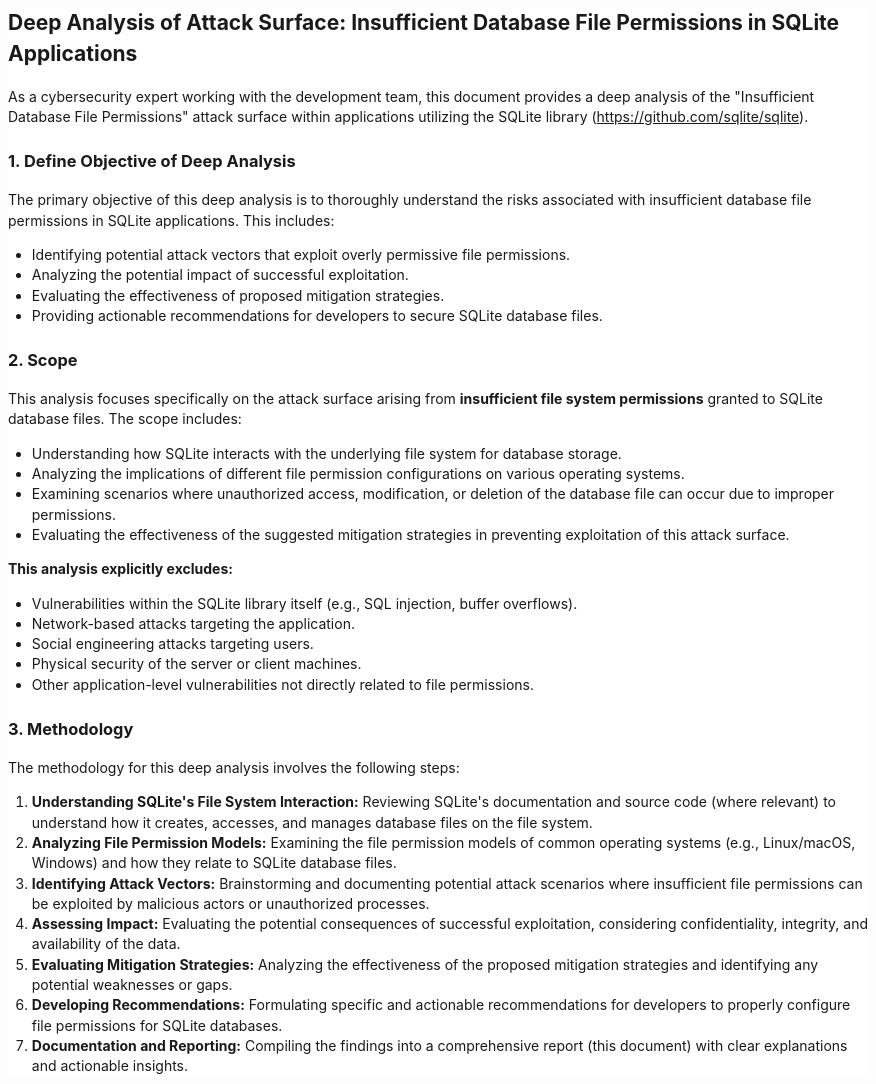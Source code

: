 ## Deep Analysis of Attack Surface: Insufficient Database File Permissions in SQLite Applications

As a cybersecurity expert working with the development team, this document provides a deep analysis of the "Insufficient Database File Permissions" attack surface within applications utilizing the SQLite library (https://github.com/sqlite/sqlite).

### 1. Define Objective of Deep Analysis

The primary objective of this deep analysis is to thoroughly understand the risks associated with insufficient database file permissions in SQLite applications. This includes:

*   Identifying potential attack vectors that exploit overly permissive file permissions.
*   Analyzing the potential impact of successful exploitation.
*   Evaluating the effectiveness of proposed mitigation strategies.
*   Providing actionable recommendations for developers to secure SQLite database files.

### 2. Scope

This analysis focuses specifically on the attack surface arising from **insufficient file system permissions** granted to SQLite database files. The scope includes:

*   Understanding how SQLite interacts with the underlying file system for database storage.
*   Analyzing the implications of different file permission configurations on various operating systems.
*   Examining scenarios where unauthorized access, modification, or deletion of the database file can occur due to improper permissions.
*   Evaluating the effectiveness of the suggested mitigation strategies in preventing exploitation of this attack surface.

**This analysis explicitly excludes:**

*   Vulnerabilities within the SQLite library itself (e.g., SQL injection, buffer overflows).
*   Network-based attacks targeting the application.
*   Social engineering attacks targeting users.
*   Physical security of the server or client machines.
*   Other application-level vulnerabilities not directly related to file permissions.

### 3. Methodology

The methodology for this deep analysis involves the following steps:

1. **Understanding SQLite's File System Interaction:** Reviewing SQLite's documentation and source code (where relevant) to understand how it creates, accesses, and manages database files on the file system.
2. **Analyzing File Permission Models:** Examining the file permission models of common operating systems (e.g., Linux/macOS, Windows) and how they relate to SQLite database files.
3. **Identifying Attack Vectors:** Brainstorming and documenting potential attack scenarios where insufficient file permissions can be exploited by malicious actors or unauthorized processes.
4. **Assessing Impact:** Evaluating the potential consequences of successful exploitation, considering confidentiality, integrity, and availability of the data.
5. **Evaluating Mitigation Strategies:** Analyzing the effectiveness of the proposed mitigation strategies and identifying any potential weaknesses or gaps.
6. **Developing Recommendations:** Formulating specific and actionable recommendations for developers to properly configure file permissions for SQLite databases.
7. **Documentation and Reporting:**  Compiling the findings into a comprehensive report (this document) with clear explanations and actionable insights.
